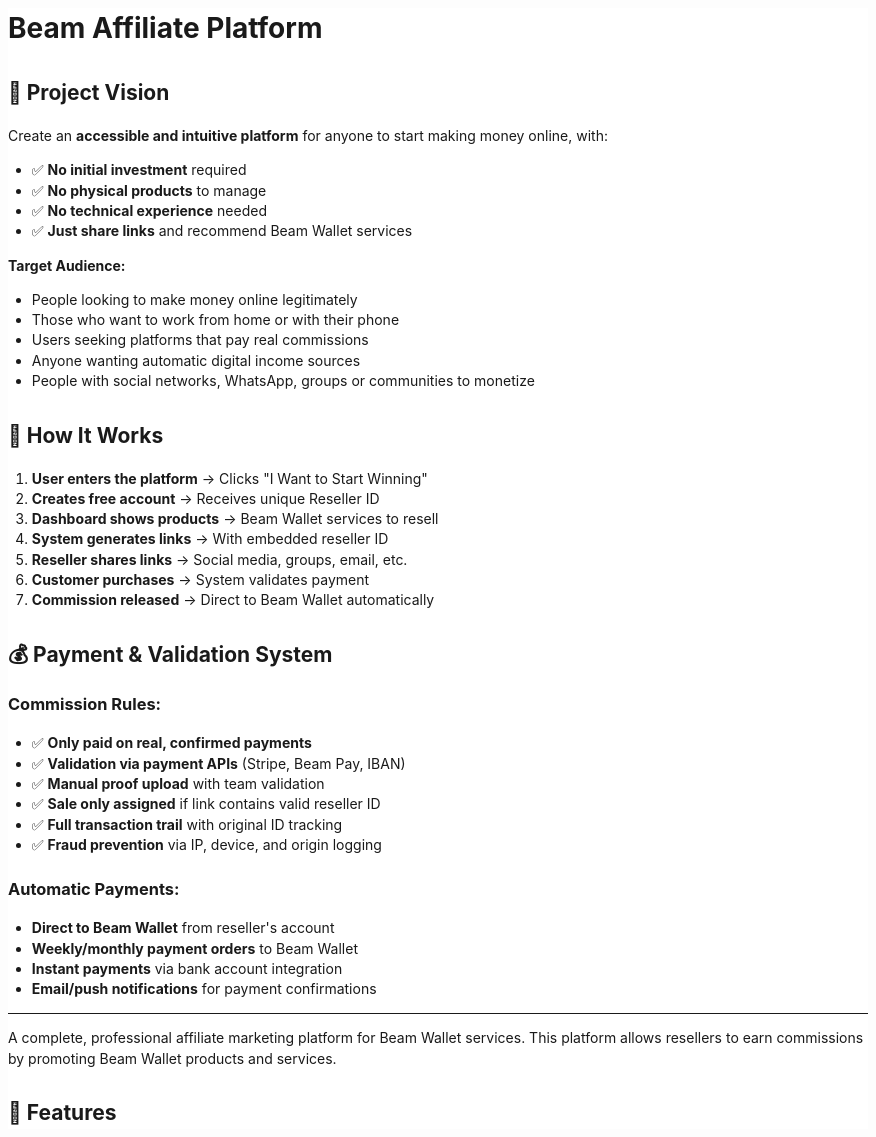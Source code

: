 # Beam Affiliate Platform

## 🎯 **Project Vision**

Create an **accessible and intuitive platform** for anyone to start making money online, with:
- ✅ **No initial investment** required
- ✅ **No physical products** to manage  
- ✅ **No technical experience** needed
- ✅ **Just share links** and recommend Beam Wallet services

**Target Audience:**
- People looking to make money online legitimately
- Those who want to work from home or with their phone
- Users seeking platforms that pay real commissions
- Anyone wanting automatic digital income sources
- People with social networks, WhatsApp, groups or communities to monetize

## 🚀 **How It Works**

1. **User enters the platform** → Clicks "I Want to Start Winning"
2. **Creates free account** → Receives unique Reseller ID
3. **Dashboard shows products** → Beam Wallet services to resell
4. **System generates links** → With embedded reseller ID
5. **Reseller shares links** → Social media, groups, email, etc.
6. **Customer purchases** → System validates payment
7. **Commission released** → Direct to Beam Wallet automatically

## 💰 **Payment & Validation System**

### **Commission Rules:**
- ✅ **Only paid on real, confirmed payments**
- ✅ **Validation via payment APIs** (Stripe, Beam Pay, IBAN)
- ✅ **Manual proof upload** with team validation
- ✅ **Sale only assigned** if link contains valid reseller ID
- ✅ **Full transaction trail** with original ID tracking
- ✅ **Fraud prevention** via IP, device, and origin logging

### **Automatic Payments:**
- **Direct to Beam Wallet** from reseller's account
- **Weekly/monthly payment orders** to Beam Wallet
- **Instant payments** via bank account integration
- **Email/push notifications** for payment confirmations

---

A complete, professional affiliate marketing platform for Beam Wallet services. This platform allows resellers to earn commissions by promoting Beam Wallet products and services.

## 🚀 Features
